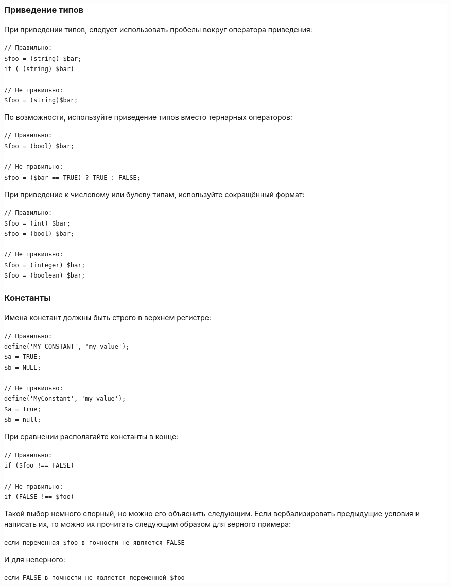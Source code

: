 ### Приведение типов

При приведении типов, следует использовать пробелы вокруг оператора приведения:

	// Правильно:
	$foo = (string) $bar;
	if ( (string) $bar)

	// Не правильно:
	$foo = (string)$bar;

По возможности, используйте приведение типов вместо тернарных операторов:

	// Правильно:
	$foo = (bool) $bar;

	// Не правильно:
	$foo = ($bar == TRUE) ? TRUE : FALSE;

При приведение к числовому или булеву типам, используйте сокращённый формат:

	// Правильно:
	$foo = (int) $bar;
	$foo = (bool) $bar;

	// Не правильно:
	$foo = (integer) $bar;
	$foo = (boolean) $bar;

### Константы

Имена констант должны быть строго в верхнем регистре:

	// Правильно:
	define('MY_CONSTANT', 'my_value');
	$a = TRUE;
	$b = NULL;

	// Не правильно:
	define('MyConstant', 'my_value');
	$a = True;
	$b = null;

При сравнении располагайте константы в конце:

	// Правильно:
	if ($foo !== FALSE)

	// Не правильно:
	if (FALSE !== $foo)

Такой выбор немного спорный, но можно его объяснить следующим. Если вербализировать предыдущие условия и написать их, то можно их прочитать следующим образом для верного примера:

	если переменная $foo в точности не является FALSE

И для неверного:

	если FALSE в точности не является переменной $foo
